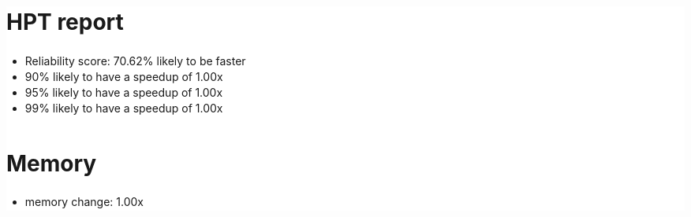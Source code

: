 # HPT report

- Reliability score: 70.62% likely to be faster
- 90% likely to have a speedup of 1.00x
- 95% likely to have a speedup of 1.00x
- 99% likely to have a speedup of 1.00x

# Memory
- memory change: 1.00x